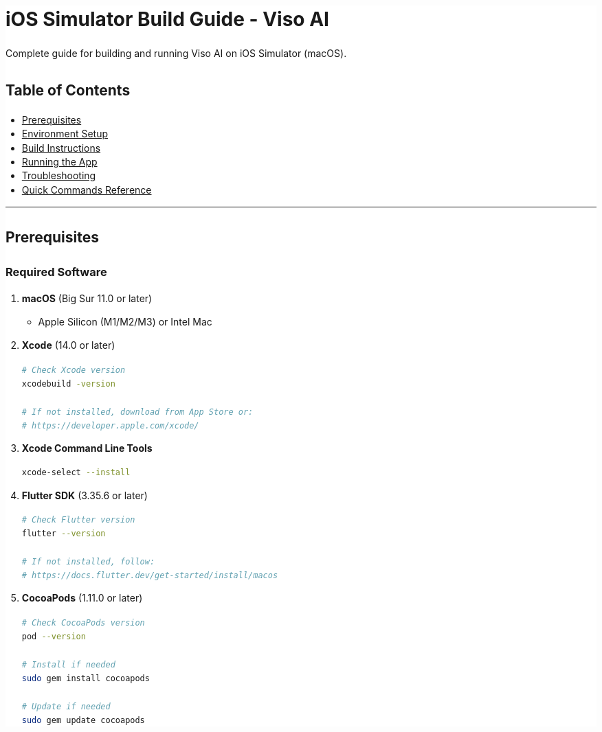 # iOS Simulator Build Guide - Viso AI

Complete guide for building and running Viso AI on iOS Simulator (macOS).

## Table of Contents
- [Prerequisites](#prerequisites)
- [Environment Setup](#environment-setup)
- [Build Instructions](#build-instructions)
- [Running the App](#running-the-app)
- [Troubleshooting](#troubleshooting)
- [Quick Commands Reference](#quick-commands-reference)

---

## Prerequisites

### Required Software

1. **macOS** (Big Sur 11.0 or later)
   - Apple Silicon (M1/M2/M3) or Intel Mac

2. **Xcode** (14.0 or later)
   ```bash
   # Check Xcode version
   xcodebuild -version
   
   # If not installed, download from App Store or:
   # https://developer.apple.com/xcode/
   ```

3. **Xcode Command Line Tools**
   ```bash
   xcode-select --install
   ```

4. **Flutter SDK** (3.35.6 or later)
   ```bash
   # Check Flutter version
   flutter --version
   
   # If not installed, follow:
   # https://docs.flutter.dev/get-started/install/macos
   ```

5. **CocoaPods** (1.11.0 or later)
   ```bash
   # Check CocoaPods version
   pod --version
   
   # Install if needed
   sudo gem install cocoapods
   
   # Update if needed
   sudo gem update cocoapods
   ```
